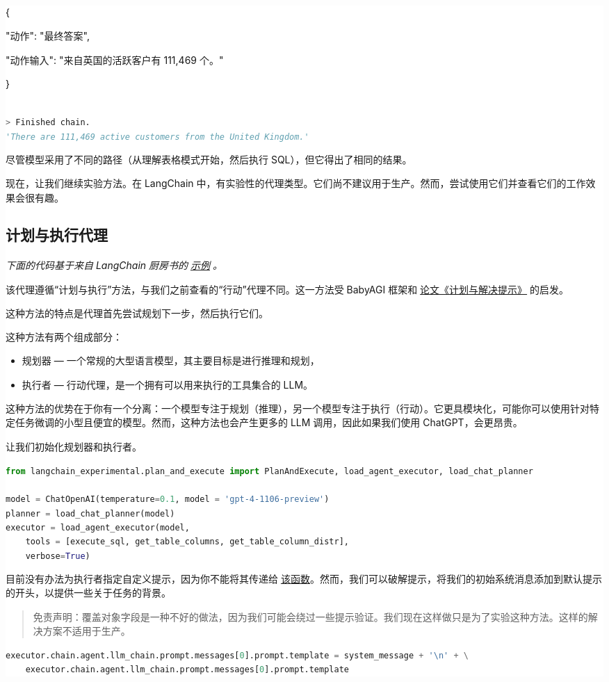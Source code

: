 {

"动作": "最终答案",

"动作输入": "来自英国的活跃客户有 111,469 个。"

}

```py

> Finished chain.
'There are 111,469 active customers from the United Kingdom.'
```

尽管模型采用了不同的路径（从理解表格模式开始，然后执行 SQL），但它得出了相同的结果。

现在，让我们继续实验方法。在 LangChain 中，有实验性的代理类型。它们尚不建议用于生产。然而，尝试使用它们并查看它们的工作效果会很有趣。

## 计划与执行代理

*下面的代码基于来自 LangChain 厨房书的* [*示例*](https://github.com/langchain-ai/langchain/blob/master/cookbook/plan_and_execute_agent.ipynb) *。*

该代理遵循“计划与执行”方法，与我们之前查看的“行动”代理不同。这一方法受 BabyAGI 框架和 [论文《计划与解决提示》](https://arxiv.org/abs/2305.04091) 的启发。

这种方法的特点是代理首先尝试规划下一步，然后执行它们。

这种方法有两个组成部分：

+   规划器 — 一个常规的大型语言模型，其主要目标是进行推理和规划，

+   执行者 — 行动代理，是一个拥有可以用来执行的工具集合的 LLM。

这种方法的优势在于你有一个分离：一个模型专注于规划（推理），另一个模型专注于执行（行动）。它更具模块化，可能你可以使用针对特定任务微调的小型且便宜的模型。然而，这种方法也会产生更多的 LLM 调用，因此如果我们使用 ChatGPT，会更昂贵。

让我们初始化规划器和执行者。

```py
from langchain_experimental.plan_and_execute import PlanAndExecute, load_agent_executor, load_chat_planner

model = ChatOpenAI(temperature=0.1, model = 'gpt-4-1106-preview')
planner = load_chat_planner(model)
executor = load_agent_executor(model, 
    tools = [execute_sql, get_table_columns, get_table_column_distr], 
    verbose=True)
```

目前没有办法为执行者指定自定义提示，因为你不能将其传递给 [该函数](https://github.com/langchain-ai/langchain/blob/master/libs/experimental/langchain_experimental/plan_and_execute/executors/agent_executor.py)。然而，我们可以破解提示，将我们的初始系统消息添加到默认提示的开头，以提供一些关于任务的背景。

> 免责声明：覆盖对象字段是一种不好的做法，因为我们可能会绕过一些提示验证。我们现在这样做只是为了实验这种方法。这样的解决方案不适用于生产。

```py
executor.chain.agent.llm_chain.prompt.messages[0].prompt.template = system_message + '\n' + \
    executor.chain.agent.llm_chain.prompt.messages[0].prompt.template
```
